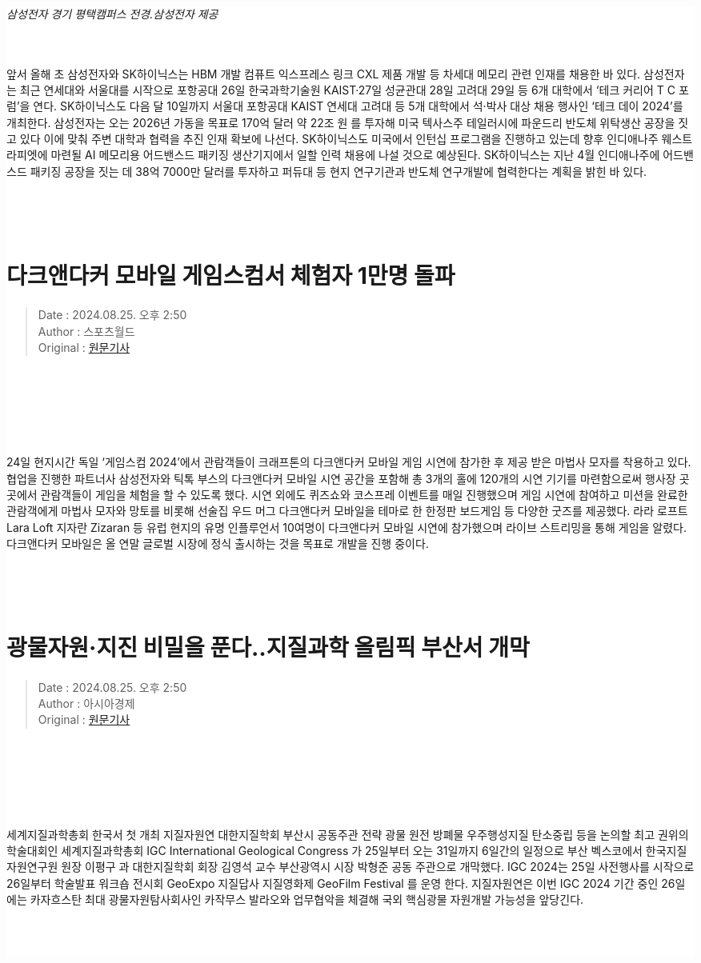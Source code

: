 <img alt="삼성전자 경기 평택캠퍼스 전경.삼성전자 제공" class="_LAZY_LOADING _LAZY_LOADING_INIT_HIDE" src="https://imgnews.pstatic.net/image/082/2024/08/25/0001285461_001_20240825145417163.jpg?type=w647" id="img1" style="display: none;"></img><em class="img_desc">삼성전자 경기 평택캠퍼스 전경.삼성전자 제공</em>  
<br/><br/>  
  
앞서 올해 초 삼성전자와 SK하이닉스는 HBM 개발 컴퓨트 익스프레스 링크 CXL 제품 개발 등 차세대 메모리 관련 인재를 채용한 바 있다.
삼성전자는 최근 연세대와 서울대를 시작으로 포항공대 26일 한국과학기술원 KAIST·27일 성균관대 28일 고려대 29일 등 6개 대학에서 ‘테크 커리어 T C 포럼’을 연다.
SK하이닉스도 다음 달 10일까지 서울대 포항공대 KAIST 연세대 고려대 등 5개 대학에서 석·박사 대상 채용 행사인 ‘테크 데이 2024’를 개최한다.
삼성전자는 오는 2026년 가동을 목표로 170억 달러 약 22조 원 를 투자해 미국 텍사스주 테일러시에 파운드리 반도체 위탁생산 공장을 짓고 있다 이에 맞춰 주변 대학과 협력을 추진 인재 확보에 나선다.
SK하이닉스도 미국에서 인턴십 프로그램을 진행하고 있는데 향후 인디애나주 웨스트라피엣에 마련될 AI 메모리용 어드밴스드 패키징 생산기지에서 일할 인력 채용에 나설 것으로 예상된다.
SK하이닉스는 지난 4월 인디애나주에 어드밴스드 패키징 공장을 짓는 데 38억 7000만 달러를 투자하고 퍼듀대 등 현지 연구기관과 반도체 연구개발에 협력한다는 계획을 밝힌 바 있다.  
<br/><br/><br/>  

  
# 다크앤다커 모바일 게임스컴서 체험자 1만명 돌파  
  
> Date : 2024.08.25. 오후 2:50  
> Author : 스포츠월드  
> Original : [원문기사](https://n.news.naver.com/mnews/article/396/0000686676?sid=105)  
<br/>  
  
<img alt="" class="_LAZY_LOADING _LAZY_LOADING_INIT_HIDE" src="https://imgnews.pstatic.net/image/396/2024/08/25/0000686676_001_20240825145017844.jpg?type=w647" id="img1" style="display: none;"></img>  
<br/><br/>  
  
24일 현지시간 독일 ‘게임스컴 2024’에서 관람객들이 크래프톤의 다크앤다커 모바일 게임 시연에 참가한 후 제공 받은 마법사 모자를 착용하고 있다.
협업을 진행한 파트너사 삼성전자와 틱톡 부스의 다크앤다커 모바일 시연 공간을 포함해 총 3개의 홀에 120개의 시연 기기를 마련함으로써 행사장 곳곳에서 관람객들이 게임을 체험을 할 수 있도록 했다.
시연 외에도 퀴즈쇼와 코스프레 이벤트를 매일 진행했으며 게임 시연에 참여하고 미션을 완료한 관람객에게 마법사 모자와 망토를 비롯해 선술집 우드 머그 다크앤다커 모바일을 테마로 한 한정판 보드게임 등 다양한 굿즈를 제공했다.
라라 로프트 Lara Loft 지자란 Zizaran 등 유럽 현지의 유명 인플루언서 10여명이 다크앤다커 모바일 시연에 참가했으며 라이브 스트리밍을 통해 게임을 알렸다.
다크앤다커 모바일은 올 연말 글로벌 시장에 정식 출시하는 것을 목표로 개발을 진행 중이다.  
<br/><br/><br/>  

  
# 광물자원·지진 비밀을 푼다‥지질과학 올림픽 부산서 개막  
  
> Date : 2024.08.25. 오후 2:50  
> Author : 아시아경제  
> Original : [원문기사](https://n.news.naver.com/mnews/article/277/0005463187?sid=105)  
<br/>  
  
<img alt="" class="_LAZY_LOADING _LAZY_LOADING_INIT_HIDE" src="https://imgnews.pstatic.net/image/277/2024/08/25/0005463187_001_20240825145017720.jpg?type=w647" id="img1" style="display: none;"></img>  
<br/><br/>  
  
세계지질과학총회 한국서 첫 개최 지질자원연 대한지질학회 부산시 공동주관 전략 광물 원전 방폐물 우주행성지질 탄소중립 등을 논의할 최고 권위의 학술대회인 세계지질과학총회 IGC International Geological Congress 가 25일부터 오는 31일까지 6일간의 일정으로 부산 벡스코에서 한국지질자원연구원 원장 이평구 과 대한지질학회 회장 김영석 교수 부산광역시 시장 박형준 공동 주관으로 개막했다.
IGC 2024는 25일 사전행사를 시작으로 26일부터 학술발표 워크숍 전시회 GeoExpo 지질답사 지질영화제 GeoFilm Festival 를 운영 한다.
지질자원연은 이번 IGC 2024 기간 중인 26일에는 카자흐스탄 최대 광물자원탐사회사인 카작무스 발라오와 업무협악을 체결해 국외 핵심광물 자원개발 가능성을 앞당긴다.  
<br/><br/><br/>  
